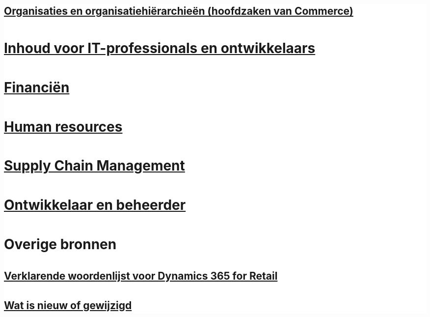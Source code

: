 ## [Organisaties en organisatiehiërarchieën (hoofdzaken van Commerce)](organizational-hierarchies-commerce-essentials.md)
# [Inhoud voor IT-professionals en ontwikkelaars](dev-itpro/TOC.md)

# [Financiën](/dynamics365/unified-operations/financials/index)

# [Human resources](/dynamics365/unified-operations/talent/index)

# [Supply Chain Management](/dynamics365/unified-operations/supply-chain/index)

# [Ontwikkelaar en beheerder](/dynamics365/unified-operations/dev-itpro/index)

# Overige bronnen
## [Verklarende woordenlijst voor Dynamics 365 for Retail](/dynamics365/unified-operations/get-started/glossary?toc=/dynamics365/unified-operations/retail/toc.json)
## [Wat is nieuw of gewijzigd](/dynamics365/unified-operations/dev-itpro/get-started/whats-new-changed?toc=/dynamics365/unified-operations/retail/toc.json)

